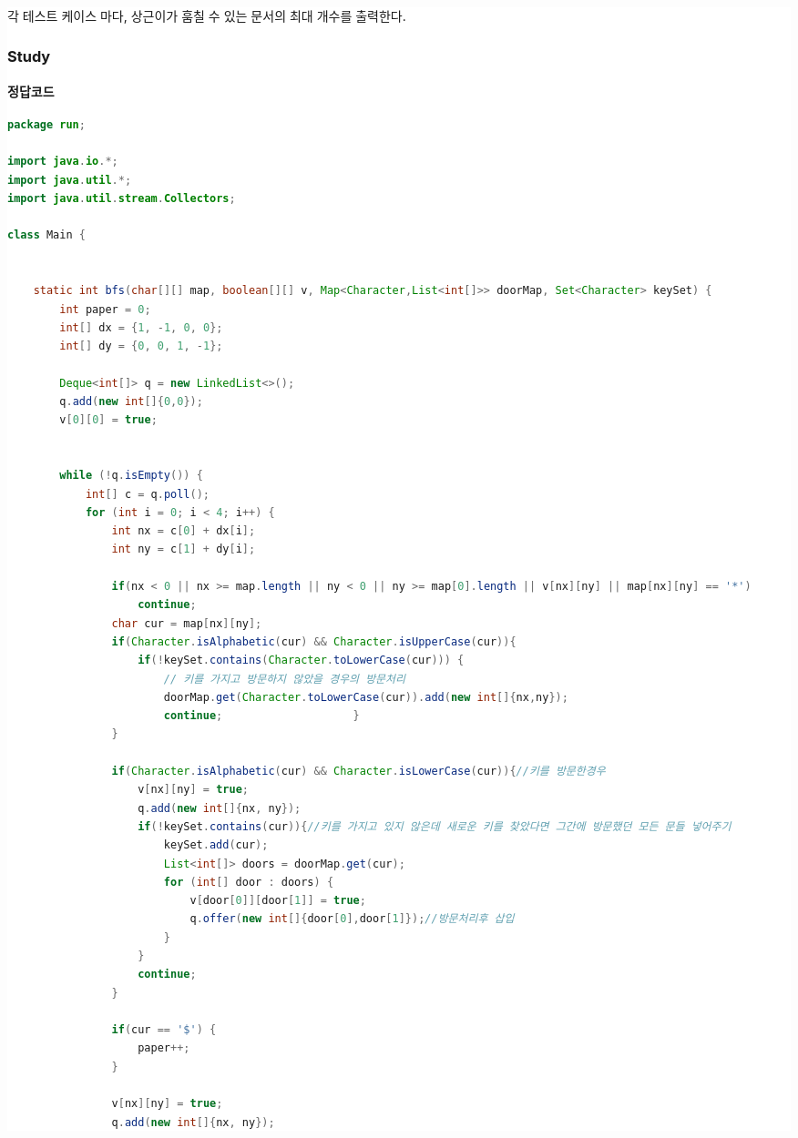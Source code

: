 각 테스트 케이스 마다, 상근이가 훔칠 수 있는 문서의 최대 개수를 출력한다.

### Study


**정답코드**

```java
package run;  
  
import java.io.*;  
import java.util.*;  
import java.util.stream.Collectors;  
  
class Main {  
  
  
    static int bfs(char[][] map, boolean[][] v, Map<Character,List<int[]>> doorMap, Set<Character> keySet) {  
        int paper = 0;  
        int[] dx = {1, -1, 0, 0};  
        int[] dy = {0, 0, 1, -1};  
  
        Deque<int[]> q = new LinkedList<>();  
        q.add(new int[]{0,0});  
        v[0][0] = true;  
  
  
        while (!q.isEmpty()) {  
            int[] c = q.poll();  
            for (int i = 0; i < 4; i++) {  
                int nx = c[0] + dx[i];  
                int ny = c[1] + dy[i];  
  
                if(nx < 0 || nx >= map.length || ny < 0 || ny >= map[0].length || v[nx][ny] || map[nx][ny] == '*')  
                    continue;  
                char cur = map[nx][ny];  
                if(Character.isAlphabetic(cur) && Character.isUpperCase(cur)){  
                    if(!keySet.contains(Character.toLowerCase(cur))) {  
                        // 키를 가지고 방문하지 않았을 경우의 방문처리  
                        doorMap.get(Character.toLowerCase(cur)).add(new int[]{nx,ny});  
                        continue;                    }  
                }  
  
                if(Character.isAlphabetic(cur) && Character.isLowerCase(cur)){//키를 방문한경우  
                    v[nx][ny] = true;  
                    q.add(new int[]{nx, ny});  
                    if(!keySet.contains(cur)){//키를 가지고 있지 않은데 새로운 키를 찾았다면 그간에 방문했던 모든 문들 넣어주기  
                        keySet.add(cur);  
                        List<int[]> doors = doorMap.get(cur);  
                        for (int[] door : doors) {  
                            v[door[0]][door[1]] = true;  
                            q.offer(new int[]{door[0],door[1]});//방문처리후 삽입  
                        }  
                    }  
                    continue;  
                }  
  
                if(cur == '$') {  
                    paper++;  
                }  
  
                v[nx][ny] = true;  
                q.add(new int[]{nx, ny});  
```